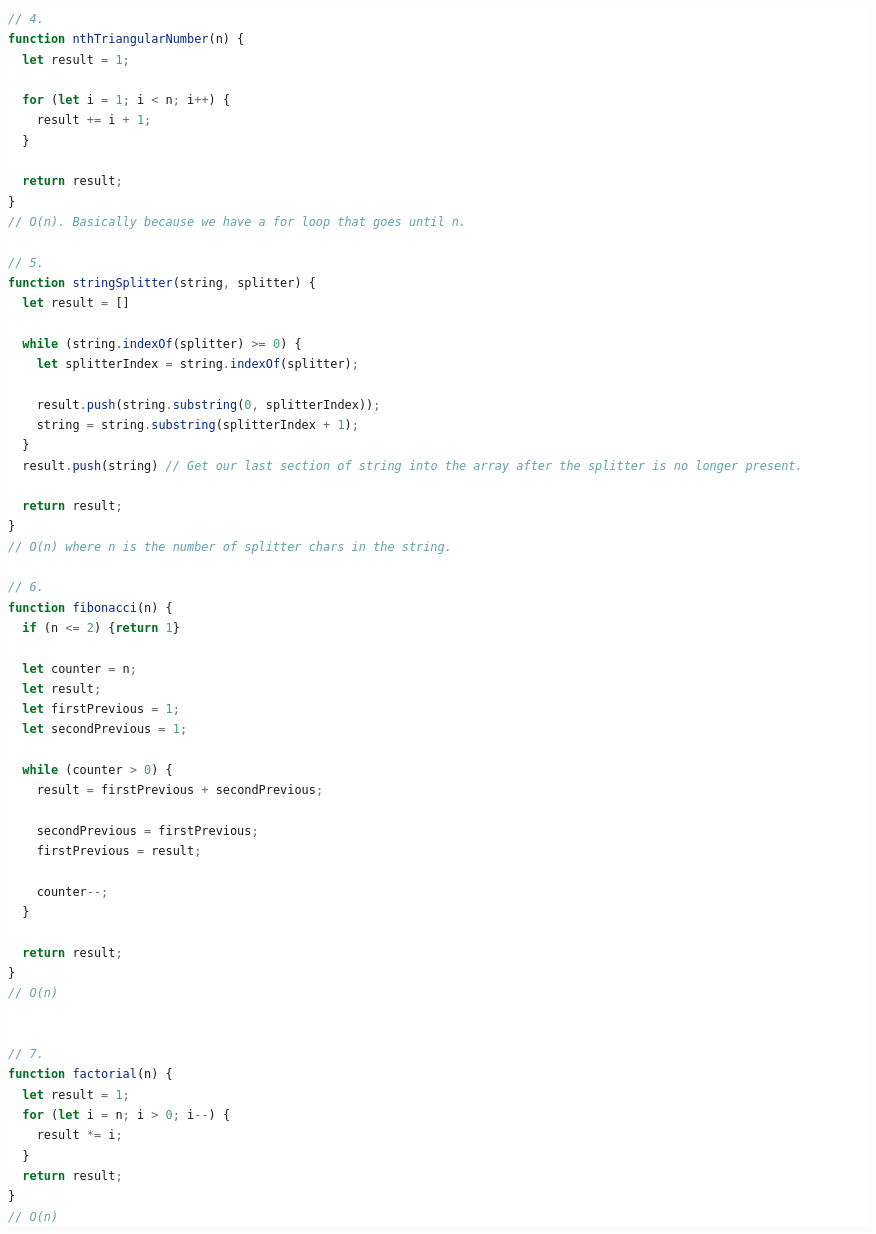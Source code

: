 ```js
// 4.
function nthTriangularNumber(n) {
  let result = 1;

  for (let i = 1; i < n; i++) {
    result += i + 1;
  }

  return result;
}
// O(n). Basically because we have a for loop that goes until n.

// 5.
function stringSplitter(string, splitter) {
  let result = []

  while (string.indexOf(splitter) >= 0) {
    let splitterIndex = string.indexOf(splitter);

    result.push(string.substring(0, splitterIndex));
    string = string.substring(splitterIndex + 1);
  }
  result.push(string) // Get our last section of string into the array after the splitter is no longer present.
  
  return result;
}
// O(n) where n is the number of splitter chars in the string.

// 6.
function fibonacci(n) {
  if (n <= 2) {return 1}

  let counter = n;
  let result;
  let firstPrevious = 1;
  let secondPrevious = 1;

  while (counter > 0) {
    result = firstPrevious + secondPrevious;

    secondPrevious = firstPrevious;
    firstPrevious = result;

    counter--;
  }

  return result;
}
// O(n)


// 7.
function factorial(n) {
  let result = 1;
  for (let i = n; i > 0; i--) {
    result *= i;
  }
  return result;
}
// O(n)
```
